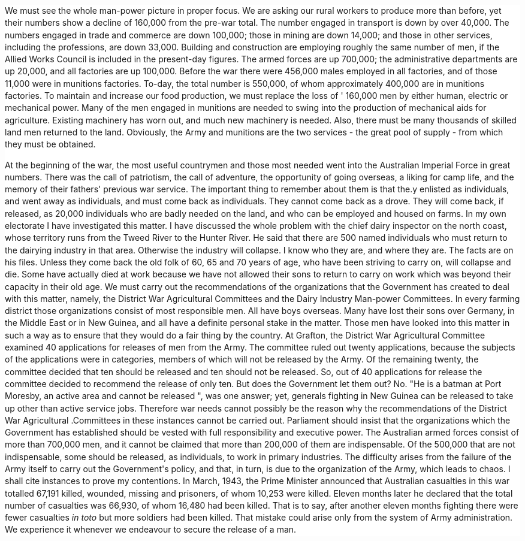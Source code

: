 We must see the whole man-power picture in proper focus. We are asking our rural workers to produce more than before, yet their numbers show a decline of 160,000 from the pre-war total. The number engaged in transport is down by over 40,000. The numbers engaged in trade and commerce are down 100,000; those in mining are down 14,000; and those in other services, including the professions, are down 33,000. Building and construction are employing roughly the same number of men, if the Allied Works Council is included in the present-day figures. The armed forces are up 700,000; the administrative departments are up 20,000, and all factories are up 100,000. Before the war there were 456,000 males employed in all factories, and of those 11,000 were in munitions factories. To-day, the total number is 550,000, of whom approximately 400,000 are in munitions factories. To maintain and increase our food production, we must replace the loss of ' 160,000 men by either human, electric or mechanical power. Many of the men engaged in munitions are needed to swing into the production of mechanical aids for agriculture. Existing machinery has worn out, and much new machinery is needed. Also, there must be many thousands of skilled land men returned to the land. Obviously, the Army and munitions are the two services - the great pool of supply - from which they must be obtained. 

At the beginning of the war, the most useful countrymen and those most needed went into the Australian Imperial Force in great numbers. There was the call of patriotism, the call of adventure, the opportunity of going overseas, a liking for camp life, and the memory of their fathers' previous war service. The important thing to remember about them is that the.y enlisted as individuals, and went away as individuals, and must come back as individuals. They cannot come back as a drove. They will come back, if released, as 20,000 individuals who are badly needed on the land, and who can be employed and housed on farms. In my own electorate I have investigated this matter. I have discussed the whole problem with the chief dairy inspector on the north coast, whose territory runs from the Tweed River to the Hunter River. He said that there are 500 named individuals who must return to the dairying industry in that area. Otherwise the industry will collapse. I know who they are, and where they are. The facts are on his files. Unless they come back the old folk of 60, 65 and 70 years of age, who have been striving to carry on, will collapse and die. Some have actually died at work because we have not allowed their sons to return to carry on work which was beyond their capacity in their old age. We must carry out the recommendations of the organizations that the Government has created to deal with this matter, namely, the District War Agricultural Committees and the Dairy Industry Man-power Committees. In every farming district those organizations consist of most responsible men. All have boys overseas. Many have lost their sons over Germany, in the Middle East or in New Guinea, and all have a definite personal stake in the matter. Those men have looked into this matter in such a way as to ensure that they would do a fair thing by the country. At Grafton, the District War Agricultural Committee examined 40 applications for releases of men from the Army. The committee ruled out twenty applications, because the subjects of the applications were in categories, members of which will not be released by the Army. Of the remaining twenty, the committee decided that ten should be released and ten should not be released. So, out of 40 applications for release the committee decided to recommend the release of only ten. But does the Government let them out? No. "He is a batman at Port Moresby, an active area and cannot be released ", was one answer; yet, generals fighting in New Guinea can be released to take up other than active service jobs. Therefore war needs cannot possibly be the reason why the recommendations of the District War Agricultural .Committees in these instances cannot be carried out. Parliament should insist that the organizations which the Government has established should be vested with full responsibility and executive power. The Australian armed forces consist of more than 700,000 men, and it cannot be claimed that more than 200,000 of them are indispensable. Of the 500,000 that are not indispensable, some should be  released, as individuals, to work in primary industries. The  difficulty  arises from the failure of the Army itself to carry out the Government's policy, and that, in turn, is due to the organization of the Army, which leads to chaos. I shall cite instances to prove my contentions. In March, 1943, the Prime Minister announced that Australian casualties in this war totalled 67,191 killed, wounded, missing and prisoners, of whom 10,253 were killed. Eleven months later he declared that the total number of  casualties was 66,930, of whom 16,480 had been killed. That is to say, after another eleven months fighting there were fewer casualties  *in toto*  but more soldiers had been killed. That mistake could arise only from the system of Army administration. We experience it whenever we endeavour to secure the release of a man. 

